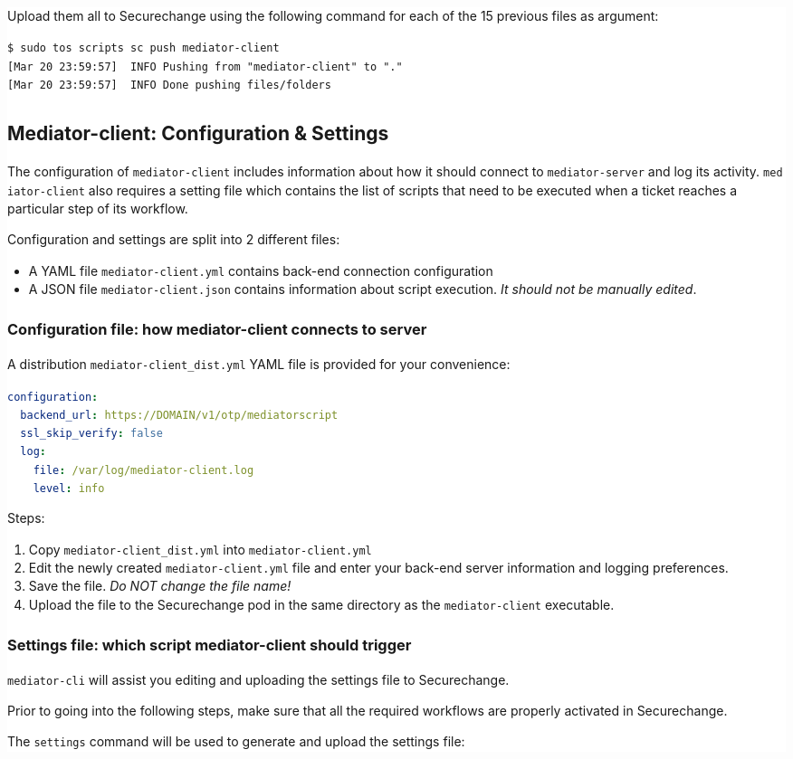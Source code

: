 Upload them all to Securechange using the following command for each of the 15 previous files as argument:

```
$ sudo tos scripts sc push mediator-client
[Mar 20 23:59:57]  INFO Pushing from "mediator-client" to "."
[Mar 20 23:59:57]  INFO Done pushing files/folders
```




## Mediator-client: Configuration & Settings

The configuration of `mediator-client` includes information about how it should connect to `mediator-server` and log its activity. 
`mediator-client` also requires a setting file which contains the list of scripts that need to be executed when a ticket reaches a particular step of its workflow. 

Configuration and settings are split into 2 different files:
* A YAML file `mediator-client.yml` contains back-end connection configuration
* A JSON file `mediator-client.json` contains information about script execution. *It should not be manually edited*.

### Configuration file: how mediator-client connects to server

A distribution `mediator-client_dist.yml` YAML file is provided for your convenience:

```yaml
configuration:
  backend_url: https://DOMAIN/v1/otp/mediatorscript
  ssl_skip_verify: false
  log:
    file: /var/log/mediator-client.log
    level: info
```

Steps:
1. Copy `mediator-client_dist.yml` into `mediator-client.yml`
2. Edit the newly created `mediator-client.yml` file and enter your back-end server information and logging preferences.
3. Save the file. *Do NOT change the file name!* 
4. Upload the file to the Securechange pod in the same directory as the `mediator-client` executable.

### Settings file: which script mediator-client should trigger

`mediator-cli` will assist you editing and uploading the settings file to Securechange.

Prior to going into the following steps, make sure that all the required workflows are properly activated in Securechange.

The `settings` command will be used to generate and upload the settings file:

